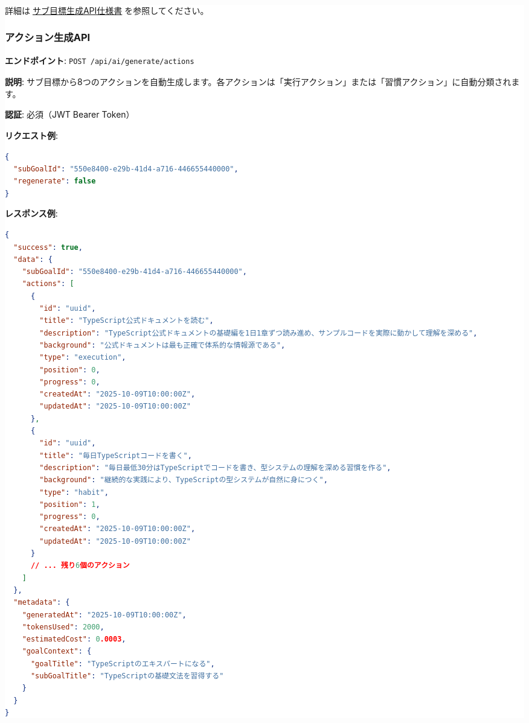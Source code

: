詳細は [サブ目標生成API仕様書](./docs/subgoal-generation-api-specification.md) を参照してください。

### アクション生成API

**エンドポイント**: `POST /api/ai/generate/actions`

**説明**: サブ目標から8つのアクションを自動生成します。各アクションは「実行アクション」または「習慣アクション」に自動分類されます。

**認証**: 必須（JWT Bearer Token）

**リクエスト例**:

```json
{
  "subGoalId": "550e8400-e29b-41d4-a716-446655440000",
  "regenerate": false
}
```

**レスポンス例**:

```json
{
  "success": true,
  "data": {
    "subGoalId": "550e8400-e29b-41d4-a716-446655440000",
    "actions": [
      {
        "id": "uuid",
        "title": "TypeScript公式ドキュメントを読む",
        "description": "TypeScript公式ドキュメントの基礎編を1日1章ずつ読み進め、サンプルコードを実際に動かして理解を深める",
        "background": "公式ドキュメントは最も正確で体系的な情報源である",
        "type": "execution",
        "position": 0,
        "progress": 0,
        "createdAt": "2025-10-09T10:00:00Z",
        "updatedAt": "2025-10-09T10:00:00Z"
      },
      {
        "id": "uuid",
        "title": "毎日TypeScriptコードを書く",
        "description": "毎日最低30分はTypeScriptでコードを書き、型システムの理解を深める習慣を作る",
        "background": "継続的な実践により、TypeScriptの型システムが自然に身につく",
        "type": "habit",
        "position": 1,
        "progress": 0,
        "createdAt": "2025-10-09T10:00:00Z",
        "updatedAt": "2025-10-09T10:00:00Z"
      }
      // ... 残り6個のアクション
    ]
  },
  "metadata": {
    "generatedAt": "2025-10-09T10:00:00Z",
    "tokensUsed": 2000,
    "estimatedCost": 0.0003,
    "goalContext": {
      "goalTitle": "TypeScriptのエキスパートになる",
      "subGoalTitle": "TypeScriptの基礎文法を習得する"
    }
  }
}
```
